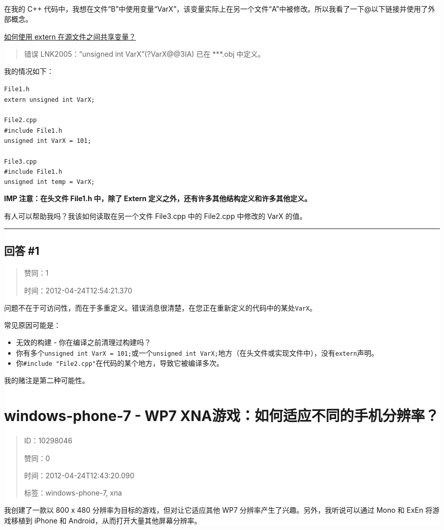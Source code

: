 在我的 C++ 代码中，我想在文件“B”中使用变量“VarX”，该变量实际上在另一个文件“A”中被修改。所以我看了一下@以下链接并使用了外部概念。

[如何使用 extern 在源文件之间共享变量？](https://stackoverflow.com/questions/1433204/what-are-extern-variables-in-c)

> 错误 LNK2005：“unsigned int VarX”(?VarX@@3IA) 已在 ***.obj 中定义。

我的情况如下：

```
File1.h
extern unsigned int VarX;

File2.cpp
#include File1.h
unsigned int VarX = 101;

File3.cpp
#include File1.h
unsigned int temp = VarX; 
```

**IMP 注意：在头文件 File1.h 中，除了 Extern 定义之外，还有许多其他结构定义和许多其他定义。**

有人可以帮助我吗？我该如何读取在另一个文件 File3.cpp 中的 File2.cpp 中修改的 VarX 的值。

* * *

## 回答 #1

> 赞同：1
> 
> 时间：2012-04-24T12:54:21.370

问题不在于可访问性，而在于多重定义。错误消息很清楚，在您正在重新定义的代码中的某处`VarX`。

常见原因可能是：

*   无效的构建 - 你在编译之前清理过构建吗？
*   你有多个`unsigned int VarX = 101;`或一个`unsigned int VarX;`地方（在头文件或实现文件中），没有`extern`声明。
*   你`#include "File2.cpp"`在代码的某个地方，导致它被编译多次。

我的赌注是第二种可能性。

# windows-phone-7 - WP7 XNA游戏：如何适应不同的手机分辨率？

> ID：10298046
> 
> 赞同：0
> 
> 时间：2012-04-24T12:43:20.090
> 
> 标签：windows-phone-7, xna

我创建了一款以 800 x 480 分辨率为目标的游戏，但对让它适应其他 WP7 分辨率产生了兴趣。另外，我听说可以通过 Mono 和 ExEn 将游戏移植到 iPhone 和 Android，从而打开大量其他屏幕分辨率。
